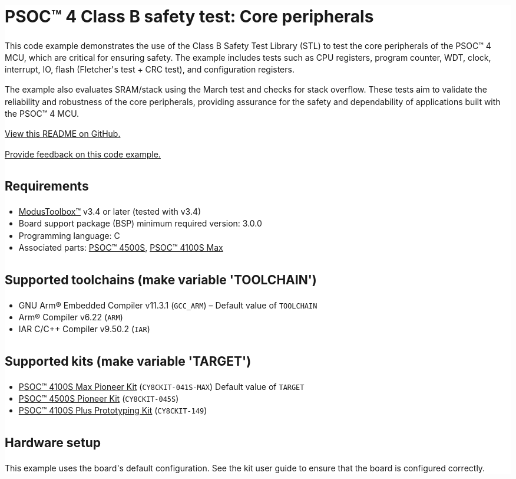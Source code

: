# PSOC&trade; 4 Class B safety test: Core peripherals

This code example demonstrates the use of the Class B Safety Test Library (STL) to test the core peripherals of the PSOC&trade; 4 MCU, which are critical for ensuring safety. The example includes tests such as CPU registers, program counter, WDT, clock, interrupt, IO, flash (Fletcher's test + CRC test), and configuration registers.

The example also evaluates SRAM/stack using the March test and checks for stack overflow. These tests aim to validate the reliability and robustness of the core peripherals, providing assurance for the safety and dependability of applications built with the PSOC&trade; 4 MCU.


[View this README on GitHub.](https://github.com/Infineon/mtb-example-psoc4-safety-core-test)
 
[Provide feedback on this code example.](https://cypress.co1.qualtrics.com/jfe/form/SV_1NTns53sK2yiljn?Q_EED=eyJVbmlxdWUgRG9jIElkIjoiQ0UyMzgwMjciLCJTcGVjIE51bWJlciI6IjAwMi0zODAyNyIsIkRvYyBUaXRsZSI6IlBTT0MmdHJhZGU7IDQgQ2xhc3MgQiBzYWZldHkgdGVzdDogQ29yZSBwZXJpcGhlcmFscyIsInJpZCI6InNkYWsiLCJEb2MgdmVyc2lvbiI6IjEuMS4wIiwiRG9jIExhbmd1YWdlIjoiRW5nbGlzaCIsIkRvYyBEaXZpc2lvbiI6Ik1DRCIsIkRvYyBCVSI6IklDVyIsIkRvYyBGYW1pbHkiOiJQU09DIn0=)
 

## Requirements

- [ModusToolbox&trade;](https://www.infineon.com/modustoolbox) v3.4 or later (tested with v3.4)
- Board support package (BSP) minimum required version: 3.0.0
- Programming language: C
- Associated parts: [PSOC&trade; 4500S](https://www.infineon.com/cms/en/product/microcontroller/32-bit-psoc-arm-cortex-microcontroller/psoc-4-32-bit-arm-cortex-m0-mcu/), [PSOC&trade; 4100S Max](https://www.infineon.com/cms/en/product/microcontroller/32-bit-psoc-arm-cortex-microcontroller/psoc-4-32-bit-arm-cortex-m0-mcu/)


## Supported toolchains (make variable 'TOOLCHAIN')

- GNU Arm&reg; Embedded Compiler v11.3.1 (`GCC_ARM`) – Default value of `TOOLCHAIN`
- Arm&reg; Compiler v6.22 (`ARM`)
- IAR C/C++ Compiler v9.50.2 (`IAR`)



## Supported kits (make variable 'TARGET')

- [PSOC&trade; 4100S Max Pioneer Kit](https://www.infineon.com/CY8CKIT-041S-MAX) (`CY8CKIT-041S-MAX`)  Default value of `TARGET`
- [PSOC&trade; 4500S Pioneer Kit](https://www.infineon.com/CY8CKIT-045S) (`CY8CKIT-045S`)
- [PSOC&trade; 4100S Plus Prototyping Kit](https://www.infineon.com/CY8CKIT-149) (`CY8CKIT-149`)



## Hardware setup

This example uses the board's default configuration. See the kit user guide to ensure that the board is configured correctly.
